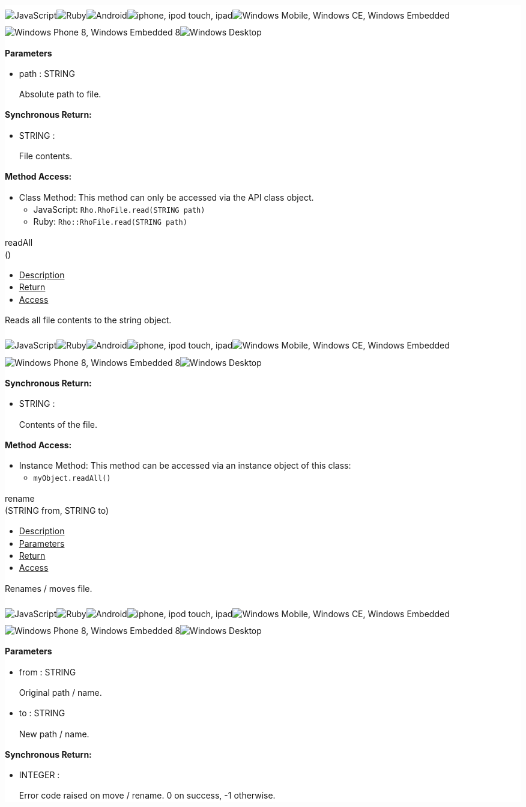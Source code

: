<p><div><p><img src="/img/js.png" style="width: 20px;padding-top: 8px" rel="tooltip" title="JavaScript"><img src="/img/ruby.png" style="width: 20px;padding-top: 8px" rel="tooltip" title="Ruby"><img src="/img/android.png" style="width: 20px;padding-top: 8px" rel="tooltip" title="Android"><img src="/img/ios.png" style="width: 20px;padding-top: 8px" rel="tooltip" title="iphone, ipod touch, ipad"><img src="/img/windowsmobile.png" style="height: 20px;padding-top: 8px" rel="tooltip" title="Windows Mobile, Windows CE, Windows Embedded"><img src="/img/wp8.png" style="width: 20px;padding-top: 8px" rel="tooltip" title="Windows Phone 8, Windows Embedded 8"><img src="/img/windows.jpg" style="width: 20px;padding-top: 8px" rel="tooltip" title="Windows Desktop"></p></div></p></div><div class="tab-pane fade" id="mreadSTATIC2"><div><p><strong>Parameters</strong></p><ul><li>path : <span class='text-info'>STRING</span><p><p>Absolute path to file.</p>
 </p></li></ul></div></div><div class="tab-pane fade" id="mreadSTATIC3"></div><div class="tab-pane fade" id="mreadSTATIC4"><div><p><strong>Synchronous Return:</strong></p><ul><li>STRING : <p>File contents.</p>
</li></ul></div></div><div class="tab-pane fade" id="mreadSTATIC6"><div><p><strong>Method Access:</strong></p><ul><li><i class="icon-book"></i>Class Method: This method can only be accessed via the API class object. <ul><li>JavaScript: <code>Rho.RhoFile.read(<span class="text-info">STRING</span> path)</code> </li><li>Ruby: <code>Rho::RhoFile.read(<span class="text-info">STRING</span> path)</code></li></ul></li></ul></div></div></div>  </div><a name ='mreadAll'/><div class=' method  js ruby android ios wp8' id='mreadAll'><div class="signature d-flex"><div class="name">readAll</div><div class='parameters'>()</div></div><ul class="nav nav-tabs"><li class='nav-item'><a class="nav-link active" href="#mreadAll1" data-toggle="tab">Description</a></li><li  class='nav-item'><a class="nav-link" href="#mreadAll4" data-toggle="tab">Return</a></li><li  class='nav-item'><a class="nav-link" href="#mreadAll6" data-toggle="tab">Access</a></li></ul><div class='tab-content border border-top-0 mb-3 p-3' id='tc-readAll'><div class="tab-pane fade active show" id="mreadAll1"><p>Reads all file contents to the string object.</p>
<p><div><p><img src="/img/js.png" style="width: 20px;padding-top: 8px" rel="tooltip" title="JavaScript"><img src="/img/ruby.png" style="width: 20px;padding-top: 8px" rel="tooltip" title="Ruby"><img src="/img/android.png" style="width: 20px;padding-top: 8px" rel="tooltip" title="Android"><img src="/img/ios.png" style="width: 20px;padding-top: 8px" rel="tooltip" title="iphone, ipod touch, ipad"><img src="/img/windowsmobile.png" style="height: 20px;padding-top: 8px" rel="tooltip" title="Windows Mobile, Windows CE, Windows Embedded"><img src="/img/wp8.png" style="width: 20px;padding-top: 8px" rel="tooltip" title="Windows Phone 8, Windows Embedded 8"><img src="/img/windows.jpg" style="width: 20px;padding-top: 8px" rel="tooltip" title="Windows Desktop"></p></div></p></div><div class="tab-pane fade" id="mreadAll2"></div><div class="tab-pane fade" id="mreadAll3"></div><div class="tab-pane fade" id="mreadAll4"><div><p><strong>Synchronous Return:</strong></p><ul><li>STRING : <p>Contents of the file.</p>
</li></ul></div></div><div class="tab-pane fade" id="mreadAll6"><div><p><strong>Method Access:</strong></p><ul><li><i class="icon-file"></i>Instance Method: This method can be accessed via an instance object of this class: <ul><li><code>myObject.readAll()</code></li></ul></li></ul></div></div></div>  </div><a name ='mrenameSTATIC'/><div class=' method  js ruby android ios wp8' id='mrenameSTATIC'><div class="signature d-flex"><div class="name">rename</div><div class='parameters'>(<span class="text-info">STRING</span> from, <span class="text-info">STRING</span> to)</div></div><ul class="nav nav-tabs"><li class='nav-item'><a class="nav-link active" href="#mrenameSTATIC1" data-toggle="tab">Description</a></li><li  class='nav-item'><a class="nav-link" href="#mrenameSTATIC2" data-toggle="tab">Parameters</a></li><li  class='nav-item'><a class="nav-link" href="#mrenameSTATIC4" data-toggle="tab">Return</a></li><li  class='nav-item'><a class="nav-link" href="#mrenameSTATIC6" data-toggle="tab">Access</a></li></ul><div class='tab-content border border-top-0 mb-3 p-3' id='tc-renameSTATIC'><div class="tab-pane fade active show" id="mrenameSTATIC1"><p>Renames / moves file.</p>
<p><div><p><img src="/img/js.png" style="width: 20px;padding-top: 8px" rel="tooltip" title="JavaScript"><img src="/img/ruby.png" style="width: 20px;padding-top: 8px" rel="tooltip" title="Ruby"><img src="/img/android.png" style="width: 20px;padding-top: 8px" rel="tooltip" title="Android"><img src="/img/ios.png" style="width: 20px;padding-top: 8px" rel="tooltip" title="iphone, ipod touch, ipad"><img src="/img/windowsmobile.png" style="height: 20px;padding-top: 8px" rel="tooltip" title="Windows Mobile, Windows CE, Windows Embedded"><img src="/img/wp8.png" style="width: 20px;padding-top: 8px" rel="tooltip" title="Windows Phone 8, Windows Embedded 8"><img src="/img/windows.jpg" style="width: 20px;padding-top: 8px" rel="tooltip" title="Windows Desktop"></p></div></p></div><div class="tab-pane fade" id="mrenameSTATIC2"><div><p><strong>Parameters</strong></p><ul><li>from : <span class='text-info'>STRING</span><p><p>Original path / name.</p>
 </p></li><li>to : <span class='text-info'>STRING</span><p><p>New path / name.</p>
 </p></li></ul></div></div><div class="tab-pane fade" id="mrenameSTATIC3"></div><div class="tab-pane fade" id="mrenameSTATIC4"><div><p><strong>Synchronous Return:</strong></p><ul><li>INTEGER : <p>Error code raised on move / rename. 0 on success, -1 otherwise.</p>